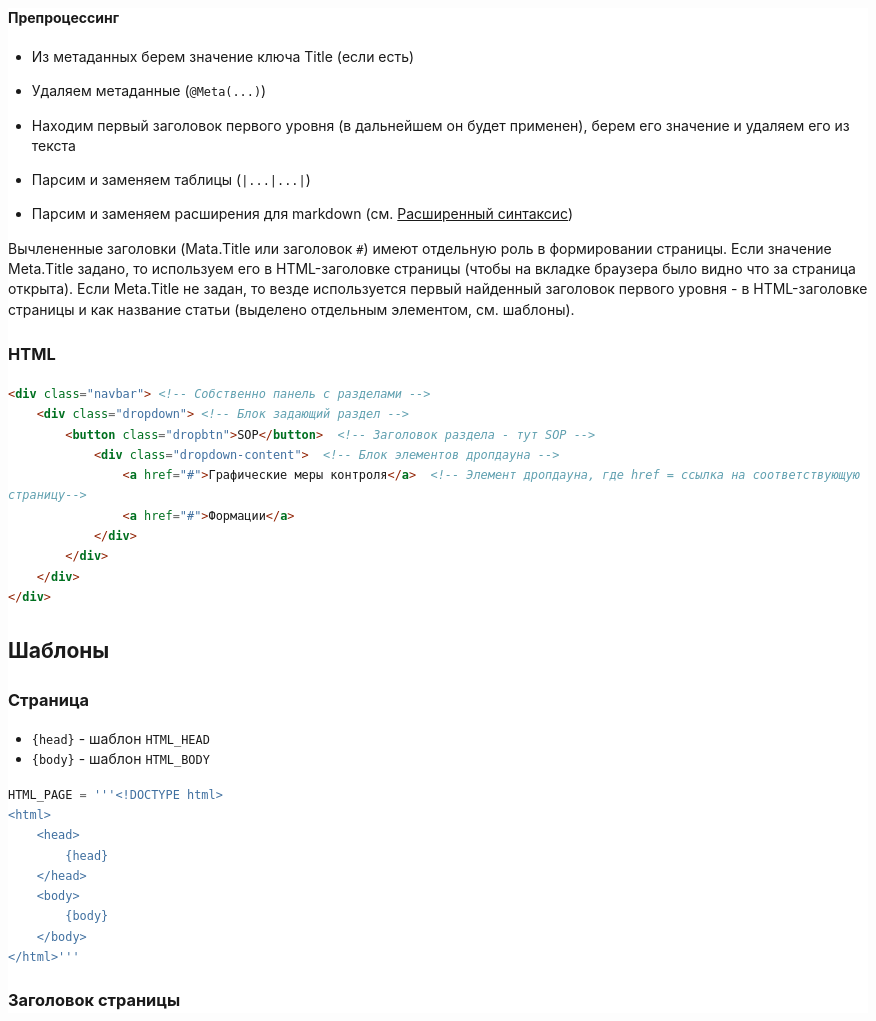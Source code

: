 #### Препроцессинг

* Из метаданных берем значение ключа Title (если есть)

* Удаляем метаданные (`@Meta(...)`)
* Находим первый заголовок первого уровня (в дальнейшем он будет применен), берем его значение и удаляем его из текста
* Парсим и заменяем таблицы (`|...|...|`)
* Парсим и заменяем расширения для markdown (см. [Расширенный синтаксис](#md_syntax))

Вычлененные заголовки (Mata.Title или заголовок `#`) имеют отдельную роль в формировании страницы. Если значение Meta.Title задано, то используем его в HTML-заголовке страницы (чтобы на вкладке браузера было видно что за страница открыта). Если Meta.Title не задан, то везде используется первый найденный заголовок первого уровня - в HTML-заголовке страницы и как название статьи (выделено отдельным элементом, см. шаблоны).

### <a name="html"></a>HTML

```html
<div class="navbar"> <!-- Собственно панель с разделами -->
    <div class="dropdown"> <!-- Блок задающий раздел -->
        <button class="dropbtn">SOP</button>  <!-- Заголовок раздела - тут SOP -->
            <div class="dropdown-content">  <!-- Блок элементов дропдауна -->
                <a href="#">Графические меры контроля</a>  <!-- Элемент дропдауна, где href = ссылка на соответствующую страницу-->
                <a href="#">Формации</a>    
            </div>
        </div>
    </div>
</div>
```

## <a name='t'></a>Шаблоны

### <a name='t_page'></a>Страница

* `{head}` - шаблон `HTML_HEAD`
* `{body}` - шаблон `HTML_BODY`

```py
HTML_PAGE = '''<!DOCTYPE html>
<html>
    <head>
        {head}
    </head>
    <body>
        {body}
    </body>
</html>'''
```

### <a name='t_head'></a>Заголовок страницы
